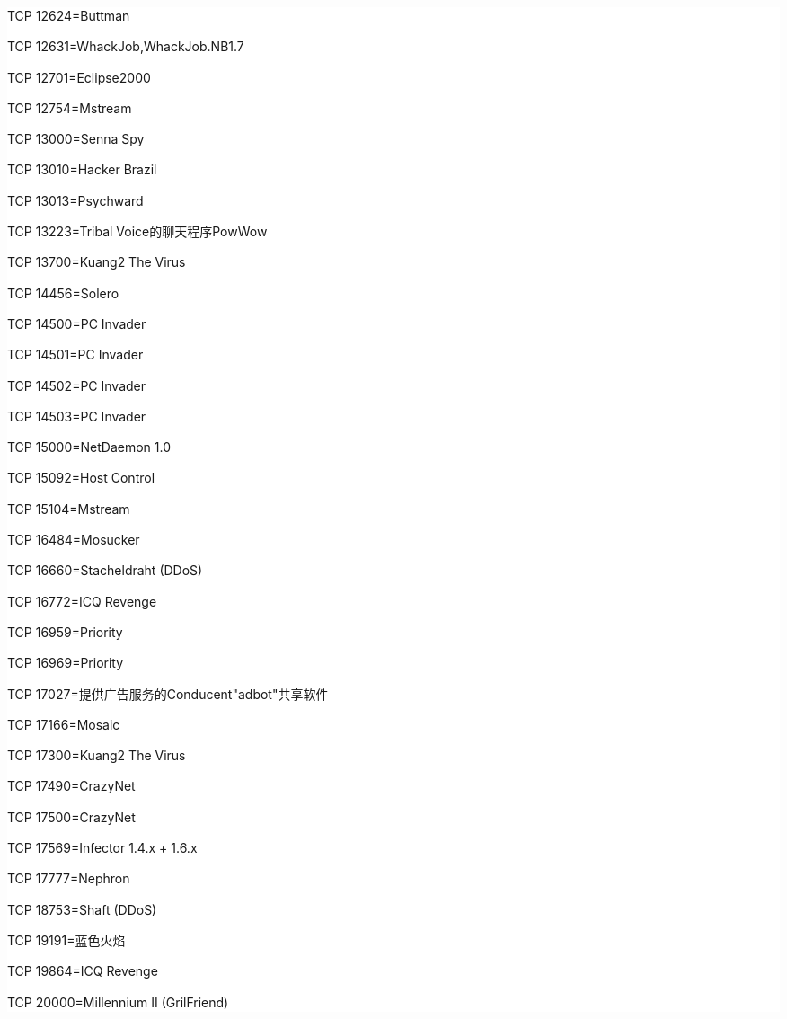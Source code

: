 TCP 12624=Buttman

TCP 12631=WhackJob,WhackJob.NB1.7

TCP 12701=Eclipse2000

TCP 12754=Mstream

TCP 13000=Senna Spy

TCP 13010=Hacker Brazil

TCP 13013=Psychward

TCP 13223=Tribal Voice的聊天程序PowWow

TCP 13700=Kuang2 The Virus

TCP 14456=Solero

TCP 14500=PC Invader

TCP 14501=PC Invader

TCP 14502=PC Invader

TCP 14503=PC Invader

TCP 15000=NetDaemon 1.0

TCP 15092=Host Control

TCP 15104=Mstream

TCP 16484=Mosucker

TCP 16660=Stacheldraht (DDoS)

TCP 16772=ICQ Revenge

TCP 16959=Priority

TCP 16969=Priority

TCP 17027=提供广告服务的Conducent"adbot"共享软件

TCP 17166=Mosaic

TCP 17300=Kuang2 The Virus

TCP 17490=CrazyNet

TCP 17500=CrazyNet

TCP 17569=Infector 1.4.x + 1.6.x

TCP 17777=Nephron

TCP 18753=Shaft (DDoS)

TCP 19191=蓝色火焰

TCP 19864=ICQ Revenge

TCP 20000=Millennium II (GrilFriend)
